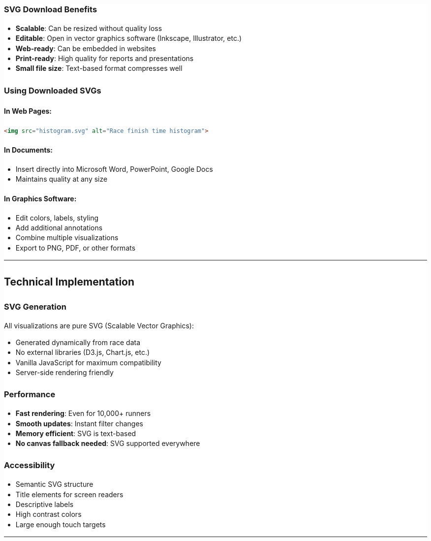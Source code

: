 ### SVG Download Benefits
- **Scalable**: Can be resized without quality loss
- **Editable**: Open in vector graphics software (Inkscape, Illustrator, etc.)
- **Web-ready**: Can be embedded in websites
- **Print-ready**: High quality for reports and presentations
- **Small file size**: Text-based format compresses well

### Using Downloaded SVGs

#### In Web Pages:
```html
<img src="histogram.svg" alt="Race finish time histogram">
```

#### In Documents:
- Insert directly into Microsoft Word, PowerPoint, Google Docs
- Maintains quality at any size

#### In Graphics Software:
- Edit colors, labels, styling
- Add additional annotations
- Combine multiple visualizations
- Export to PNG, PDF, or other formats

---

## Technical Implementation

### SVG Generation
All visualizations are pure SVG (Scalable Vector Graphics):
- Generated dynamically from race data
- No external libraries (D3.js, Chart.js, etc.)
- Vanilla JavaScript for maximum compatibility
- Server-side rendering friendly

### Performance
- **Fast rendering**: Even for 10,000+ runners
- **Smooth updates**: Instant filter changes
- **Memory efficient**: SVG is text-based
- **No canvas fallback needed**: SVG supported everywhere

### Accessibility
- Semantic SVG structure
- Title elements for screen readers
- Descriptive labels
- High contrast colors
- Large enough touch targets

---
